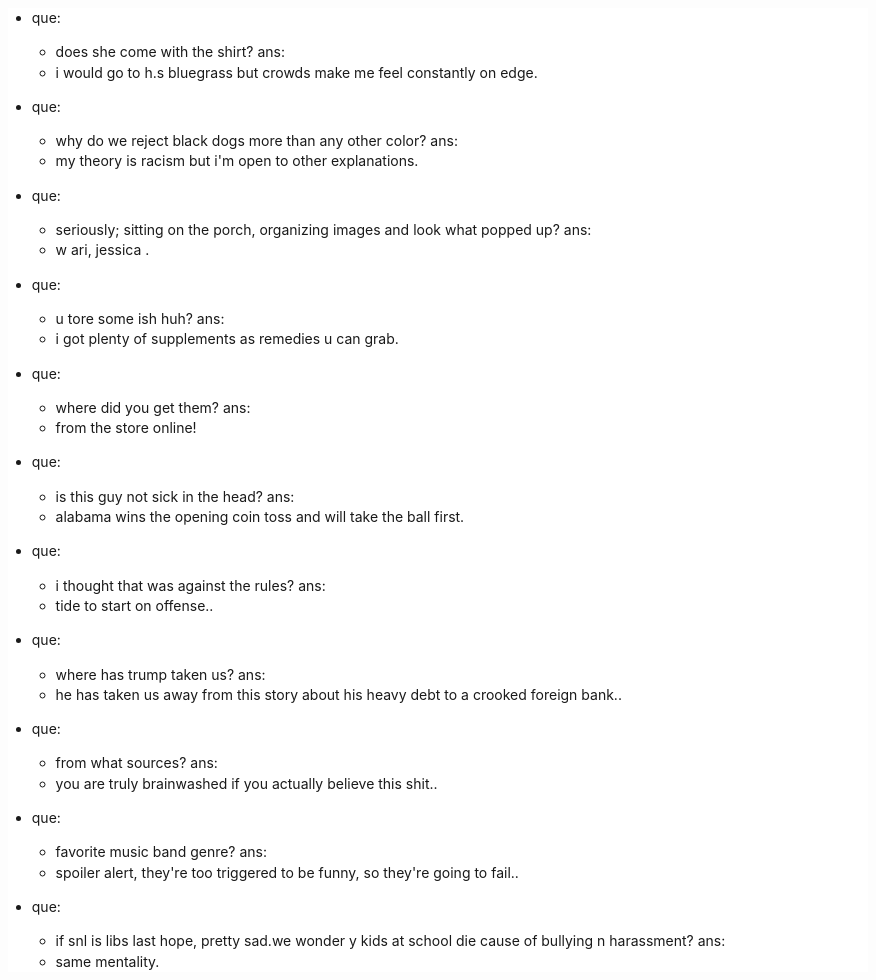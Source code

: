 - que:
  - does she come with the shirt?
  ans:
  - i would go to h.s bluegrass but crowds make me feel constantly on edge.

- que:
  - why do we reject black dogs more than any other color?
  ans:
  - my theory is racism but i'm open to other explanations.

- que:
  - seriously; sitting on the porch, organizing images and look what popped up?
  ans:
  - w ari, jessica .

- que:
  - u tore some ish huh?
  ans:
  - i got plenty of supplements as remedies u can grab.

- que:
  - where did you get them?
  ans:
  - from the store online!

- que:
  - is this guy not sick in the head?
  ans:
  - alabama wins the opening coin toss and will take the ball first.

- que:
  - i thought that was against the rules?
  ans:
  - tide to start on offense..

- que:
  - where has trump taken us?
  ans:
  - he has taken us away from this story about his heavy debt to a crooked foreign bank..

- que:
  - from what sources?
  ans:
  - you are truly brainwashed if you actually believe this shit..

- que:
  - favorite music band genre?
  ans:
  - spoiler alert, they're too triggered to be funny, so they're going to fail..

- que:
  - if snl is libs last hope, pretty sad.we wonder y kids at school die cause of bullying n harassment?
  ans:
  - same mentality.

